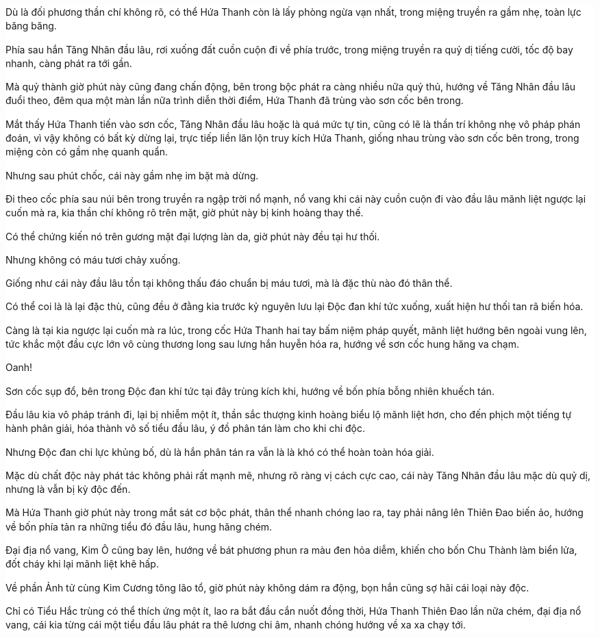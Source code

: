 Dù là đối phương thần chí không rõ, có thể Hứa Thanh còn là lấy phòng ngừa vạn nhất, trong miệng truyền ra gầm nhẹ, toàn lực băng băng.

Phía sau hắn Tăng Nhân đầu lâu, rơi xuống đất cuồn cuộn đi về phía trước, trong miệng truyền ra quỷ dị tiếng cười, tốc độ bay nhanh, càng phát ra tới gần.

Mà quỷ thành giờ phút này cũng đang chấn động, bên trong bộc phát ra càng nhiều nữa quỷ thủ, hướng về Tăng Nhân đầu lâu đuổi theo, đêm qua một màn lần nữa trình diễn thời điểm, Hứa Thanh đã trùng vào sơn cốc bên trong.

Mắt thấy Hứa Thanh tiến vào sơn cốc, Tăng Nhân đầu lâu hoặc là quá mức tự tin, cũng có lẽ là thần trí không nhẹ vô pháp phán đoán, vì vậy không có bất kỳ dừng lại, trực tiếp liền lăn lộn truy kích Hứa Thanh, giống nhau trùng vào sơn cốc bên trong, trong miệng còn có gầm nhẹ quanh quẩn.

Nhưng sau phút chốc, cái này gầm nhẹ im bặt mà dừng.

Đi theo cốc phía sau núi bên trong truyền ra ngập trời nổ mạnh, nổ vang khi cái này cuồn cuộn đi vào đầu lâu mãnh liệt ngược lại cuốn mà ra, kia thần chí không rõ trên mặt, giờ phút này bị kinh hoàng thay thế.

Có thể chứng kiến nó trên gương mặt đại lượng làn da, giờ phút này đều tại hư thối.

Nhưng không có máu tươi chảy xuống.

Giống như cái này đầu lâu tồn tại không thấu đáo chuẩn bị máu tươi, mà là đặc thù nào đó thân thể.

Có thể coi là là lại đặc thù, cũng đều ở đằng kia trước kỷ nguyên lưu lại Độc đan khí tức xuống, xuất hiện hư thối tan rã biến hóa.

Càng là tại kia ngược lại cuốn mà ra lúc, trong cốc Hứa Thanh hai tay bấm niệm pháp quyết, mãnh liệt hướng bên ngoài vung lên, tức khắc một đầu cực lớn vô cùng thương long sau lưng hắn huyễn hóa ra, hướng về sơn cốc hung hăng va chạm.

Oanh!

Sơn cốc sụp đổ, bên trong Độc đan khí tức tại đây trùng kích khi, hướng về bốn phía bỗng nhiên khuếch tán.

Đầu lâu kia vô pháp tránh đi, lại bị nhiễm một ít, thần sắc thượng kinh hoàng biểu lộ mãnh liệt hơn, cho đến phịch một tiếng tự hành phân giải, hóa thành vô số tiểu đầu lâu, ý đồ phân tán làm cho khi chi độc.

Nhưng Độc đan chi lực khủng bố, dù là hắn phân tán ra vẫn là là khó có thể hoàn toàn hóa giải.

Mặc dù chất độc này phát tác không phải rất mạnh mẽ, nhưng rõ ràng vị cách cực cao, cái này Tăng Nhân đầu lâu mặc dù quỷ dị, nhưng là vẫn bị kỳ độc đến.

Mà Hứa Thanh giờ phút này trong mắt sát cơ bộc phát, thân thể nhanh chóng lao ra, tay phải nâng lên Thiên Đao biến ảo, hướng về bốn phía tản ra những tiểu đó đầu lâu, hung hăng chém.

Đại địa nổ vang, Kim Ô cũng bay lên, hướng về bát phương phun ra màu đen hỏa diễm, khiến cho bốn Chu Thành làm biển lửa, đốt cháy khi lại mãnh liệt khẽ hấp.

Về phần Ảnh tử cùng Kim Cương tông lão tổ, giờ phút này không dám ra động, bọn hắn cũng sợ hãi cái loại này độc.

Chỉ có Tiểu Hắc trùng có thể thích ứng một ít, lao ra bắt đầu cắn nuốt đồng thời, Hứa Thanh Thiên Đao lần nữa chém, đại địa nổ vang, cái kia từng cái một tiểu đầu lâu phát ra thê lương chi âm, nhanh chóng hướng về xa xa chạy tới.
